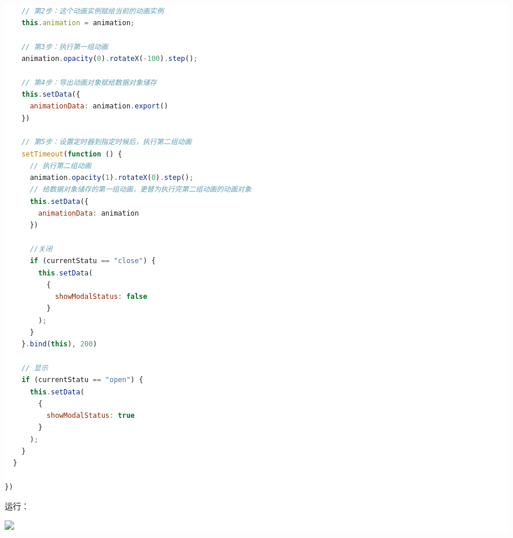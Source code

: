 ```js
    // 第2步：这个动画实例赋给当前的动画实例
    this.animation = animation;
 
    // 第3步：执行第一组动画
    animation.opacity(0).rotateX(-100).step();
 
    // 第4步：导出动画对象赋给数据对象储存
    this.setData({
      animationData: animation.export()
    })
    
    // 第5步：设置定时器到指定时候后，执行第二组动画
    setTimeout(function () {
      // 执行第二组动画
      animation.opacity(1).rotateX(0).step();
      // 给数据对象储存的第一组动画，更替为执行完第二组动画的动画对象
      this.setData({
        animationData: animation
      })
      
      //关闭
      if (currentStatu == "close") {
        this.setData(
          {
            showModalStatus: false
          }
        );
      }
    }.bind(this), 200)
  
    // 显示
    if (currentStatu == "open") {
      this.setData(
        {
          showModalStatus: true
        }
      );
    }
  }
 
})

```

运行：

![](C:\Users\Administrator\Desktop\10.gif)

